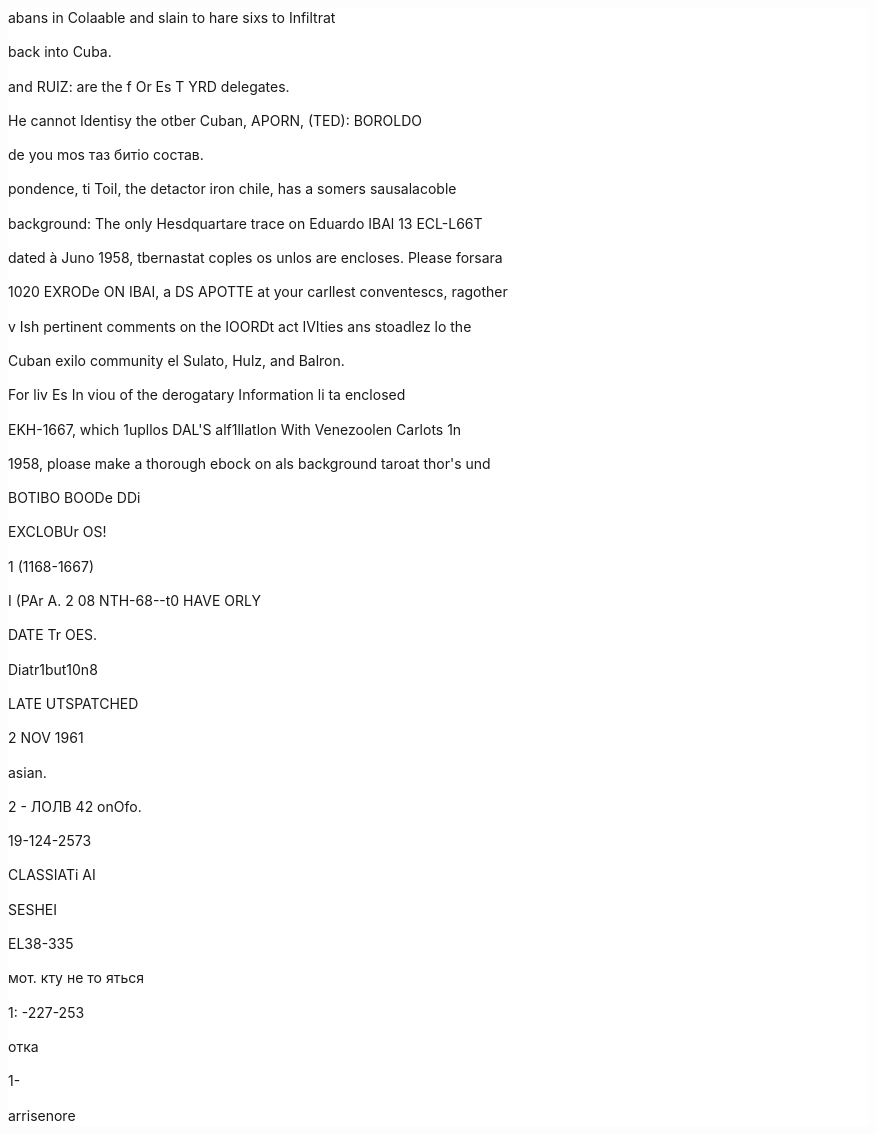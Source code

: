 abans in Colaable and slain to hare sixs to Infiltrat

back into Cuba.

and RUIZ: are the f Or Es T YRD delegates.

He cannot Identisy the otber Cuban, APORN, (TED): BOROLDO

de you mos таз битіо состав.

pondence, ti Toil, the detactor iron chile, has a somers sausalacoble

background: The only Hesdquartare trace on Eduardo IBAl 13 ECL-L66T

dated à Juno 1958, tbernastat coples os unlos are encloses. Please forsara

1020 EXRODe ON IBAI, a DS APOTTE at your carllest conventescs, ragother

v Ish pertinent comments on the IOORDt act IVIties ans stoadlez lo the

Cuban exilo community el Sulato, Hulz, and Balron.

For liv Es In viou of the derogatary Information li ta enclosed

EKH-1667, which 1upllos DAL'S alf1llatlon With Venezoolen Carlots 1n

1958, ploase make a thorough ebock on als background taroat thor's und

BOTIBO BOODe DDi

EXCLOBUr OS!

1 (1168-1667)

I (PAr A. 2 08 NTH-68--t0 HAVE ORLY

DATE Tr OES.

Diatr1but10n8

LATE UTSPATCHED

2 NOV 1961

asian.

2 - ЛОЛВ 42 onOfo.

19-124-2573

CLASSIATi AI

SESHEI

EL38-335

мот. кту не то яться

1: -227-253

отка

1-

arrisenore
